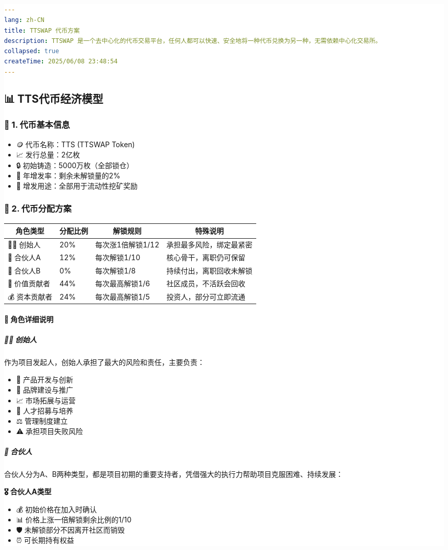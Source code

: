 ```yaml
---
lang: zh-CN
title: TTSWAP 代币方案
description: TTSWAP 是一个去中心化的代币交易平台，任何人都可以快速、安全地将一种代币兑换为另一种，无需依赖中心化交易所。
collapsed: true
createTime: 2025/06/08 23:48:54
---
```


## 📊 TTS代币经济模型

### 💎 1. 代币基本信息
- 🪙 代币名称：TTS (TTSWAP Token)
- 📈 发行总量：2亿枚
- 🔒 初始铸造：5000万枚（全部锁仓）
- 🔄 年增发率：剩余未解锁量的2%
- 🎯 增发用途：全部用于流动性挖矿奖励

### 🌱 2. 代币分配方案
| 角色类型 | 分配比例 | 解锁规则 | 特殊说明 |
|---------|---------|----------|----------|
| 👨‍🚀 创始人 | 20% | 每次涨1倍解锁1/12 | 承担最多风险，绑定最紧密 |
| 🤝 合伙人A | 12% | 每次解锁1/10 | 核心骨干，离职仍可保留 |
| 🤝 合伙人B | 0% | 每次解锁1/8 | 持续付出，离职回收未解锁 |
| 💎 价值贡献者 | 44% | 每次最高解锁1/6 | 社区成员，不活跃会回收 |
| 💰 资本贡献者 | 24% | 每次最高解锁1/5 | 投资人，部分可立即流通 |

#### 📝 角色详细说明
##### 👨‍🚀 创始人
作为项目发起人，创始人承担了最大的风险和责任，主要负责：
- 🚀 产品开发与创新
- 🌟 品牌建设与推广
- 📈 市场拓展与运营
- 👥 人才招募与培养
- ⚖️ 管理制度建立
- ⚠️ 承担项目失败风险

##### 🤝 合伙人
合伙人分为A、B两种类型，都是项目初期的重要支持者，凭借强大的执行力帮助项目克服困难、持续发展：

**🎖️ 合伙人A类型**
- 💰 初始价格在加入时确认
- 📊 价格上涨一倍解锁剩余比例的1/10
- 🛡️ 未解锁部分不因离开社区而销毁
- ⏰ 可长期持有权益
